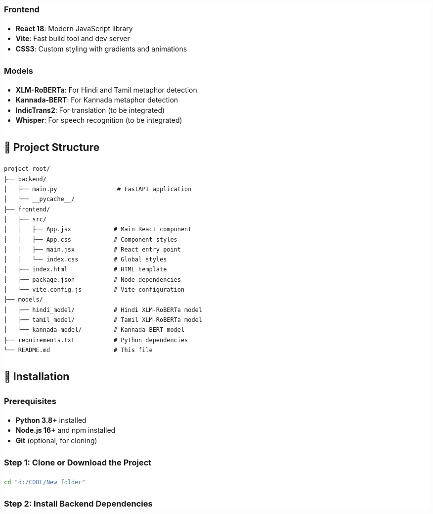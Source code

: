 ### Frontend
- **React 18**: Modern JavaScript library
- **Vite**: Fast build tool and dev server
- **CSS3**: Custom styling with gradients and animations

### Models
- **XLM-RoBERTa**: For Hindi and Tamil metaphor detection
- **Kannada-BERT**: For Kannada metaphor detection
- **IndicTrans2**: For translation (to be integrated)
- **Whisper**: For speech recognition (to be integrated)

## 📁 Project Structure

```
project_root/
├── backend/
│   ├── main.py                 # FastAPI application
│   └── __pycache__/
├── frontend/
│   ├── src/
│   │   ├── App.jsx            # Main React component
│   │   ├── App.css            # Component styles
│   │   ├── main.jsx           # React entry point
│   │   └── index.css          # Global styles
│   ├── index.html             # HTML template
│   ├── package.json           # Node dependencies
│   └── vite.config.js         # Vite configuration
├── models/
│   ├── hindi_model/           # Hindi XLM-RoBERTa model
│   ├── tamil_model/           # Tamil XLM-RoBERTa model
│   └── kannada_model/         # Kannada-BERT model
├── requirements.txt           # Python dependencies
└── README.md                  # This file
```

## 🚀 Installation

### Prerequisites

- **Python 3.8+** installed
- **Node.js 16+** and npm installed
- **Git** (optional, for cloning)

### Step 1: Clone or Download the Project

```bash
cd "d:/CODE/New folder"
```

### Step 2: Install Backend Dependencies
